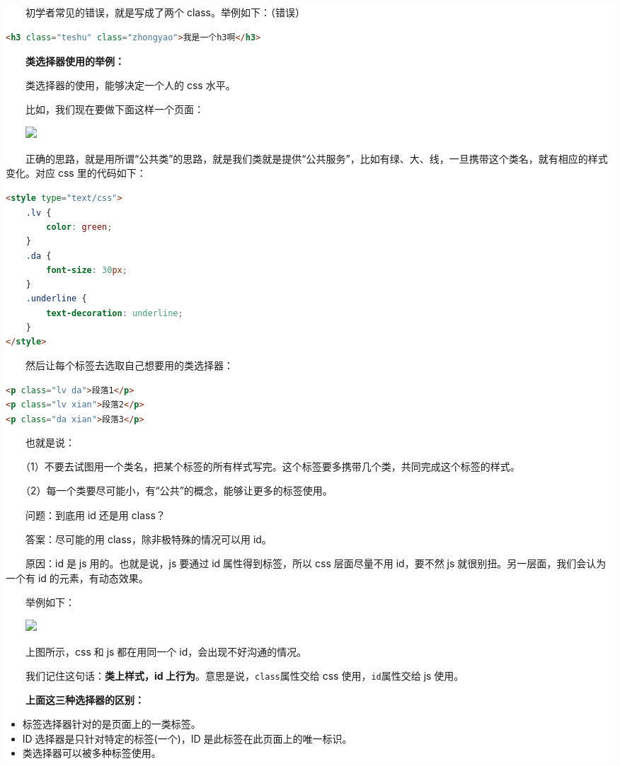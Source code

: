 　　初学者常见的错误，就是写成了两个 class。举例如下：（错误）

```html
<h3 class="teshu" class="zhongyao">我是一个h3啊</h3>
```

　　**类选择器使用的举例：**

　　类选择器的使用，能够决定一个人的 css 水平。

　　比如，我们现在要做下面这样一个页面：

　　![](http://img.smyhvae.com/20170711_1639.png)

　　正确的思路，就是用所谓“公共类”的思路，就是我们类就是提供“公共服务”，比如有绿、大、线，一旦携带这个类名，就有相应的样式变化。对应 css 里的代码如下：

```html
<style type="text/css">
    .lv {
        color: green;
    }
    .da {
        font-size: 30px;
    }
    .underline {
        text-decoration: underline;
    }
</style>
```

　　然后让每个标签去选取自己想要用的类选择器：

```html
<p class="lv da">段落1</p>
<p class="lv xian">段落2</p>
<p class="da xian">段落3</p>
```

　　也就是说：

　　（1）不要去试图用一个类名，把某个标签的所有样式写完。这个标签要多携带几个类，共同完成这个标签的样式。

　　（2）每一个类要尽可能小，有“公共”的概念，能够让更多的标签使用。

　　问题：到底用 id 还是用 class？

　　答案：尽可能的用 class，除非极特殊的情况可以用 id。

　　原因：id 是 js 用的。也就是说，js 要通过 id 属性得到标签，所以 css 层面尽量不用 id，要不然 js 就很别扭。另一层面，我们会认为一个有 id 的元素，有动态效果。

　　举例如下：

　　![](http://img.smyhvae.com/20170711_1706.png)

　　上图所示，css 和 js 都在用同一个 id，会出现不好沟通的情况。

　　我们记住这句话：**类上样式，id 上行为**。意思是说，`class`属性交给 css 使用，`id`属性交给 js 使用。

　　**上面这三种选择器的区别：**

- 标签选择器针对的是页面上的一类标签。
- ID 选择器是只针对特定的标签(一个)，ID 是此标签在此页面上的唯一标识。
- 类选择器可以被多种标签使用。
